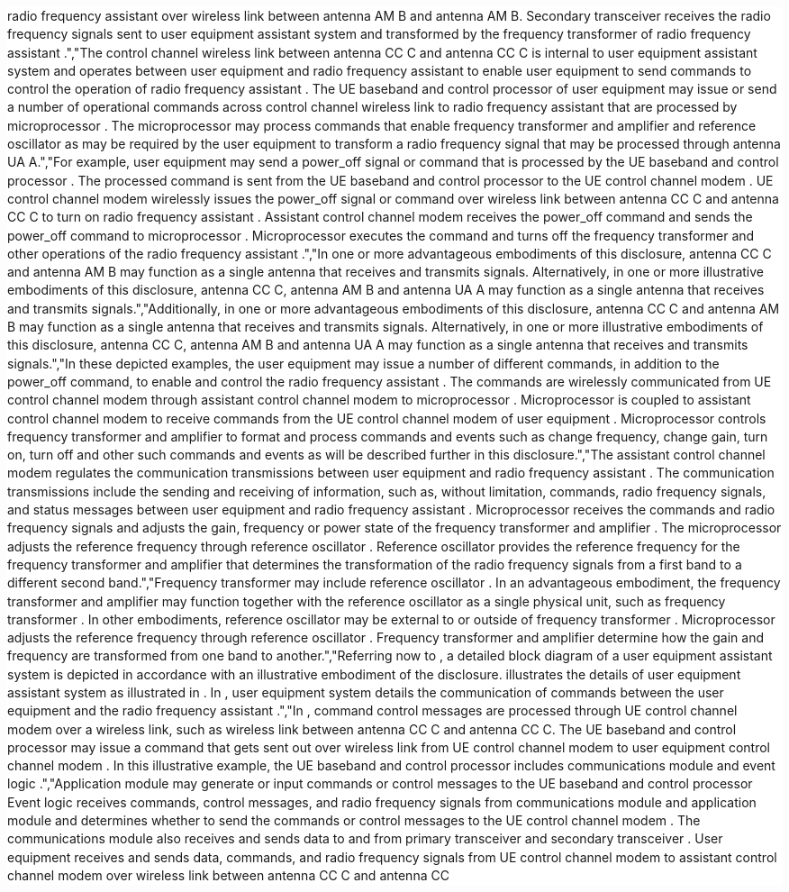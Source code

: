 radio frequency assistant  over wireless link  between antenna AM B and antenna AM B. Secondary transceiver  receives the radio frequency signals sent to user equipment assistant system  and transformed by the frequency transformer  of radio frequency assistant .","The control channel wireless link  between antenna CC C and antenna CC C is internal to user equipment assistant system  and operates between user equipment  and radio frequency assistant  to enable user equipment  to send commands to control the operation of radio frequency assistant . The UE baseband and control processor  of user equipment  may issue or send a number of operational commands across control channel wireless link  to radio frequency assistant  that are processed by microprocessor . The microprocessor  may process commands that enable frequency transformer and amplifier  and reference oscillator  as may be required by the user equipment  to transform a radio frequency signal that may be processed through antenna UA A.","For example, user equipment  may send a power_off signal or command that is processed by the UE baseband and control processor . The processed command is sent from the UE baseband and control processor  to the UE control channel modem . UE control channel modem  wirelessly issues the power_off signal or command over wireless link  between antenna CC C and antenna CC C to turn on radio frequency assistant . Assistant control channel modem  receives the power_off command and sends the power_off command to microprocessor . Microprocessor  executes the command and turns off the frequency transformer  and other operations of the radio frequency assistant .","In one or more advantageous embodiments of this disclosure, antenna CC C and antenna AM B may function as a single antenna that receives and transmits signals. Alternatively, in one or more illustrative embodiments of this disclosure, antenna CC C, antenna AM B and antenna UA A may function as a single antenna that receives and transmits signals.","Additionally, in one or more advantageous embodiments of this disclosure, antenna CC C and antenna AM B may function as a single antenna that receives and transmits signals. Alternatively, in one or more illustrative embodiments of this disclosure, antenna CC C, antenna AM B and antenna UA A may function as a single antenna that receives and transmits signals.","In these depicted examples, the user equipment  may issue a number of different commands, in addition to the power_off command, to enable and control the radio frequency assistant . The commands are wirelessly communicated from UE control channel modem  through assistant control channel modem  to microprocessor . Microprocessor  is coupled to assistant control channel modem  to receive commands from the UE control channel modem  of user equipment . Microprocessor  controls frequency transformer and amplifier  to format and process commands and events such as change frequency, change gain, turn on, turn off and other such commands and events as will be described further in this disclosure.","The assistant control channel modem  regulates the communication transmissions between user equipment  and radio frequency assistant . The communication transmissions include the sending and receiving of information, such as, without limitation, commands, radio frequency signals, and status messages between user equipment  and radio frequency assistant . Microprocessor  receives the commands and radio frequency signals and adjusts the gain, frequency or power state of the frequency transformer and amplifier . The microprocessor adjusts the reference frequency through reference oscillator . Reference oscillator  provides the reference frequency for the frequency transformer and amplifier  that determines the transformation of the radio frequency signals from a first band to a different second band.","Frequency transformer  may include reference oscillator . In an advantageous embodiment, the frequency transformer and amplifier  may function together with the reference oscillator  as a single physical unit, such as frequency transformer . In other embodiments, reference oscillator  may be external to or outside of frequency transformer . Microprocessor  adjusts the reference frequency through reference oscillator . Frequency transformer and amplifier  determine how the gain and frequency are transformed from one band to another.","Referring now to , a detailed block diagram  of a user equipment assistant system  is depicted in accordance with an illustrative embodiment of the disclosure.  illustrates the details of user equipment assistant system  as illustrated in . In , user equipment system  details the communication of commands between the user equipment  and the radio frequency assistant .","In , command control messages are processed through UE control channel modem  over a wireless link, such as wireless link  between antenna CC C and antenna CC C. The UE baseband and control processor  may issue a command that gets sent out over wireless link  from UE control channel modem  to user equipment control channel modem . In this illustrative example, the UE baseband and control processor  includes communications module  and event logic .","Application module  may generate or input commands or control messages to the UE baseband and control processor  Event logic  receives commands, control messages, and radio frequency signals from communications module  and application module  and determines whether to send the commands or control messages to the UE control channel modem . The communications module  also receives and sends data to and from primary transceiver  and secondary transceiver . User equipment  receives and sends data, commands, and radio frequency signals from UE control channel modem  to assistant control channel modem  over wireless link  between antenna CC C and antenna CC